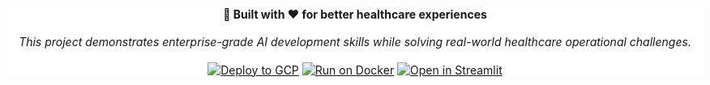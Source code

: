 
<div align="center">

**🏥 Built with ❤️ for better healthcare experiences**

*This project demonstrates enterprise-grade AI development skills while solving real-world healthcare operational challenges.*

[![Deploy to GCP](https://img.shields.io/badge/Deploy-GCP-blue?logo=googlecloud)](https://cloud.google.com/)
[![Run on Docker](https://img.shields.io/badge/Run-Docker-blue?logo=docker)](https://www.docker.com/)
[![Open in Streamlit](https://img.shields.io/badge/Open-Streamlit-FF4B4B?logo=streamlit)](https://streamlit.io/)

</div>